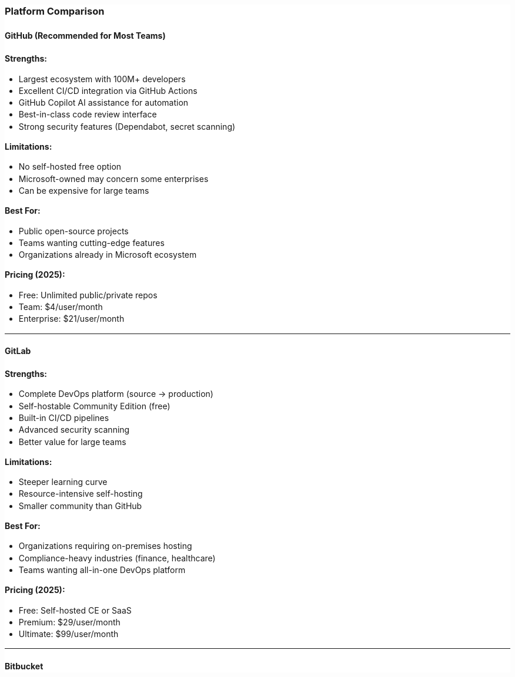 ### Platform Comparison

#### GitHub (Recommended for Most Teams)

**Strengths:**
- Largest ecosystem with 100M+ developers
- Excellent CI/CD integration via GitHub Actions
- GitHub Copilot AI assistance for automation
- Best-in-class code review interface
- Strong security features (Dependabot, secret scanning)

**Limitations:**
- No self-hosted free option
- Microsoft-owned may concern some enterprises
- Can be expensive for large teams

**Best For:** 
- Public open-source projects
- Teams wanting cutting-edge features
- Organizations already in Microsoft ecosystem

**Pricing (2025):**
- Free: Unlimited public/private repos
- Team: $4/user/month
- Enterprise: $21/user/month

---

#### GitLab

**Strengths:**
- Complete DevOps platform (source → production)
- Self-hostable Community Edition (free)
- Built-in CI/CD pipelines
- Advanced security scanning
- Better value for large teams

**Limitations:**
- Steeper learning curve
- Resource-intensive self-hosting
- Smaller community than GitHub

**Best For:**
- Organizations requiring on-premises hosting
- Compliance-heavy industries (finance, healthcare)
- Teams wanting all-in-one DevOps platform

**Pricing (2025):**
- Free: Self-hosted CE or SaaS
- Premium: $29/user/month
- Ultimate: $99/user/month

---

#### Bitbucket
